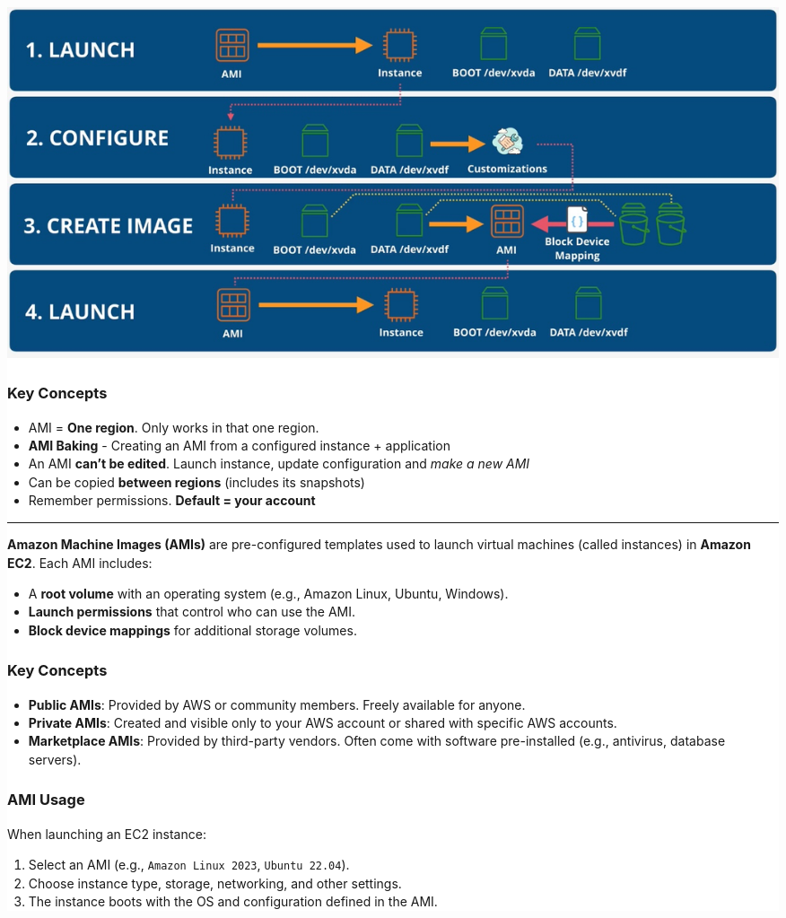 ![Untitled](img/Untitled%2060.png)

### Key Concepts

- AMI = **One region**. Only works in that one region.
- **AMI Baking** - Creating an AMI from a configured instance + application
- An AMI **can’t be edited**. Launch instance, update configuration and *make a new AMI*
- Can be copied **between regions** (includes its snapshots)
- Remember permissions. **Default = your account**
---
**Amazon Machine Images (AMIs)** are pre-configured templates used to launch virtual machines (called instances) in **Amazon EC2**. Each AMI includes:

* A **root volume** with an operating system (e.g., Amazon Linux, Ubuntu, Windows).
* **Launch permissions** that control who can use the AMI.
* **Block device mappings** for additional storage volumes.

### Key Concepts

* **Public AMIs**: Provided by AWS or community members. Freely available for anyone.
* **Private AMIs**: Created and visible only to your AWS account or shared with specific AWS accounts.
* **Marketplace AMIs**: Provided by third-party vendors. Often come with software pre-installed (e.g., antivirus, database servers).

### AMI Usage

When launching an EC2 instance:

1. Select an AMI (e.g., `Amazon Linux 2023`, `Ubuntu 22.04`).
2. Choose instance type, storage, networking, and other settings.
3. The instance boots with the OS and configuration defined in the AMI.
